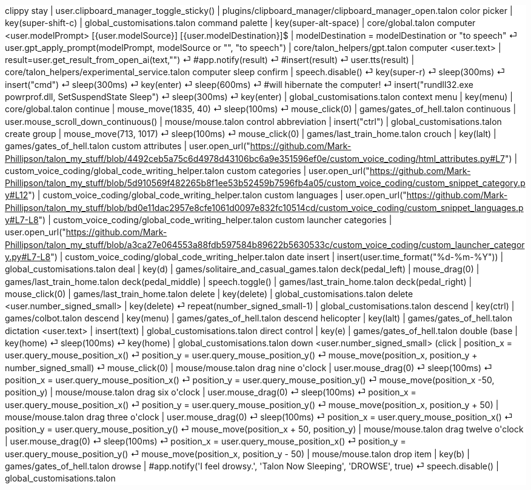 clippy stay | user.clipboard_manager_toggle_sticky() | plugins/clipboard_manager/clipboard_manager_open.talon
color picker | key(super-shift-c) | global_customisations.talon
command palette | key(super-alt-space) | core/global.talon
computer <user.modelPrompt> [{user.modelSource}] [{user.modelDestination}]$ | modelDestination = modelDestination or "to speech" ⏎     user.gpt_apply_prompt(modelPrompt, modelSource or "", "to speech") | core/talon_helpers/gpt.talon
computer <user.text> | result=user.get_result_from_open_ai(text,"") ⏎     #app.notify(result) ⏎     #insert(result) ⏎     user.tts(result) | core/talon_helpers/experimental_service.talon
computer sleep confirm | speech.disable() ⏎     key(super-r) ⏎     sleep(300ms) ⏎     insert("cmd") ⏎     sleep(300ms) ⏎     key(enter) ⏎     sleep(600ms) ⏎     #will hibernate the computer! ⏎     insert("rundll32.exe powrprof.dll, SetSuspendState Sleep") ⏎     sleep(300ms) ⏎     key(enter) | global_customisations.talon
context menu | key(menu) | core/global.talon
continue | mouse_move(1835, 40) ⏎     sleep(100ms) ⏎     mouse_click(0) | games/gates_of_hell.talon
continuous | user.mouse_scroll_down_continuous() | mouse/mouse.talon
control abbreviation | insert("ctrl") | global_customisations.talon
create group | mouse_move(713, 1017) ⏎     sleep(100ms) ⏎     mouse_click(0) | games/last_train_home.talon
crouch | key(lalt) | games/gates_of_hell.talon
custom attributes | user.open_url("https://github.com/Mark-Phillipson/talon_my_stuff/blob/4492ceb5a75c6d4978d43106bc6a9e351596ef0e/custom_voice_coding/html_attributes.py#L7") | custom_voice_coding/global_code_writing_helper.talon
custom categories | user.open_url("https://github.com/Mark-Phillipson/talon_my_stuff/blob/5d910569f482265b8f1ee53b52459b7596fb4a05/custom_voice_coding/custom_snippet_category.py#L12") | custom_voice_coding/global_code_writing_helper.talon
custom languages | user.open_url("https://github.com/Mark-Phillipson/talon_my_stuff/blob/bd0e11dac2957e8cfe1061d0097e832fc10514cd/custom_voice_coding/custom_snippet_languages.py#L7-L8") | custom_voice_coding/global_code_writing_helper.talon
custom launcher categories | user.open_url("https://github.com/Mark-Phillipson/talon_my_stuff/blob/a3ca27e064553a88fdb597584b89622b5630533c/custom_voice_coding/custom_launcher_category.py#L7-L8") | custom_voice_coding/global_code_writing_helper.talon
date insert | insert(user.time_format("%d-%m-%Y")) | global_customisations.talon
deal | key(d) | games/solitaire_and_casual_games.talon
deck(pedal_left) | mouse_drag(0) | games/last_train_home.talon
deck(pedal_middle) | speech.toggle() | games/last_train_home.talon
deck(pedal_right) | mouse_click(0) | games/last_train_home.talon
delete | key(delete) | global_customisations.talon
delete <user.number_signed_small> | key(delete) ⏎     repeat(number_signed_small-1) | global_customisations.talon
descend | key(ctrl) | games/colbot.talon
descend | key(menu) | games/gates_of_hell.talon
descend helicopter | key(lalt) | games/gates_of_hell.talon
dictation <user.text> | insert(text) | global_customisations.talon
direct control | key(e) | games/gates_of_hell.talon
double (base | key(home) ⏎     sleep(100ms) ⏎     key(home) | global_customisations.talon
down <user.number_signed_small> (click | position_x = user.query_mouse_position_x() ⏎     position_y = user.query_mouse_position_y() ⏎     mouse_move(position_x, position_y + number_signed_small) ⏎     mouse_click(0) | mouse/mouse.talon
drag nine o'clock | user.mouse_drag(0) ⏎     sleep(100ms) ⏎     position_x = user.query_mouse_position_x() ⏎     position_y = user.query_mouse_position_y() ⏎     mouse_move(position_x -50, position_y) | mouse/mouse.talon
drag six o'clock | user.mouse_drag(0) ⏎     sleep(100ms) ⏎     position_x = user.query_mouse_position_x() ⏎     position_y = user.query_mouse_position_y() ⏎     mouse_move(position_x, position_y + 50) | mouse/mouse.talon
drag three o'clock | user.mouse_drag(0) ⏎     sleep(100ms) ⏎     position_x = user.query_mouse_position_x() ⏎     position_y = user.query_mouse_position_y() ⏎     mouse_move(position_x + 50, position_y) | mouse/mouse.talon
drag twelve o'clock | user.mouse_drag(0) ⏎     sleep(100ms) ⏎     position_x = user.query_mouse_position_x() ⏎     position_y = user.query_mouse_position_y() ⏎     mouse_move(position_x, position_y - 50) | mouse/mouse.talon
drop item | key(b) | games/gates_of_hell.talon
drowse | #app.notify('I feel drowsy.', 'Talon Now Sleeping', 'DROWSE', true) ⏎     speech.disable() | global_customisations.talon